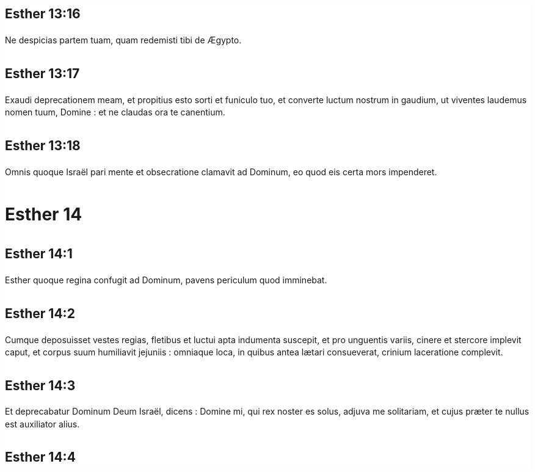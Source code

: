 
<a id="orgbece933"></a>

## Esther 13:16

Ne despicias partem tuam, quam redemisti tibi de Ægypto.


<a id="org2689be9"></a>

## Esther 13:17

Exaudi deprecationem meam, et propitius esto sorti et funiculo tuo, et converte luctum nostrum in gaudium, ut viventes laudemus nomen tuum, Domine : et ne claudas ora te canentium.


<a id="orgf6f96dc"></a>

## Esther 13:18

Omnis quoque Israël pari mente et obsecratione clamavit ad Dominum, eo quod eis certa mors impenderet.   


<a id="org5556bbd"></a>

# Esther 14


<a id="org666c94d"></a>

## Esther 14:1

Esther quoque regina confugit ad Dominum, pavens periculum quod imminebat.


<a id="org24943d1"></a>

## Esther 14:2

Cumque deposuisset vestes regias, fletibus et luctui apta indumenta suscepit, et pro unguentis variis, cinere et stercore implevit caput, et corpus suum humiliavit jejuniis : omniaque loca, in quibus antea lætari consueverat, crinium laceratione complevit.


<a id="org13410c9"></a>

## Esther 14:3

Et deprecabatur Dominum Deum Israël, dicens : Domine mi, qui rex noster es solus, adjuva me solitariam, et cujus præter te nullus est auxiliator alius.


<a id="org4170588"></a>

## Esther 14:4
